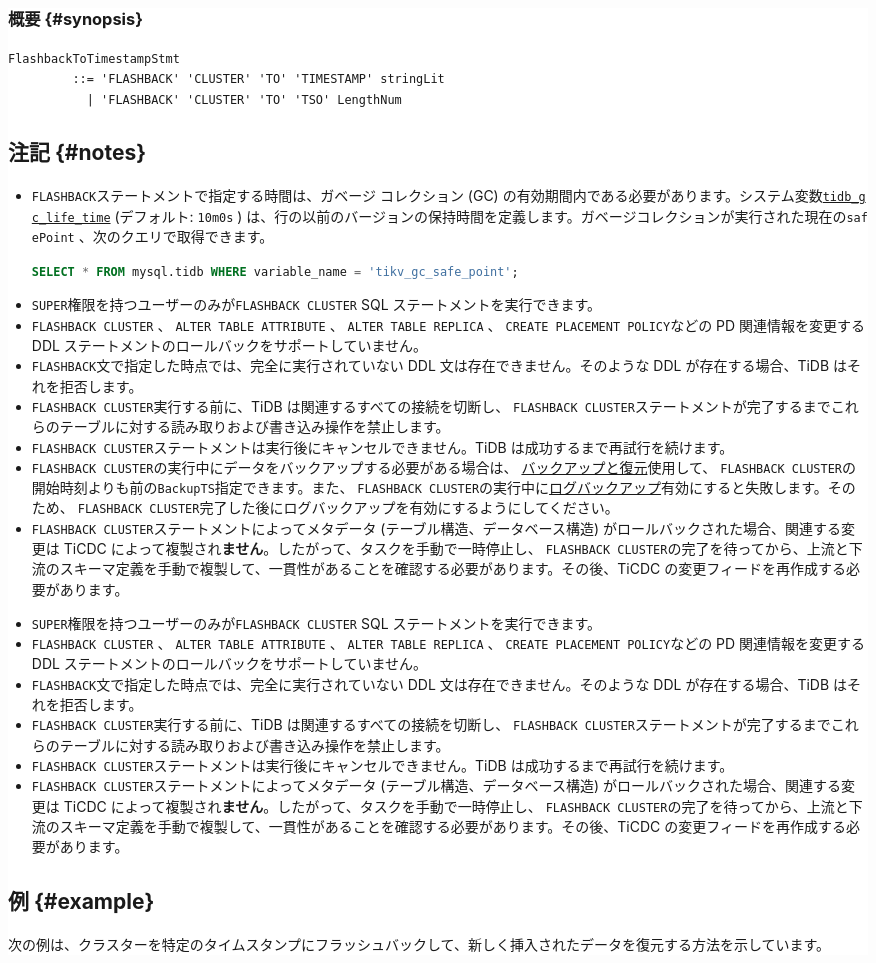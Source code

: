 ### 概要 {#synopsis}

```ebnf+diagram
FlashbackToTimestampStmt
         ::= 'FLASHBACK' 'CLUSTER' 'TO' 'TIMESTAMP' stringLit
           | 'FLASHBACK' 'CLUSTER' 'TO' 'TSO' LengthNum
```

## 注記 {#notes}

-   `FLASHBACK`ステートメントで指定する時間は、ガベージ コレクション (GC) の有効期間内である必要があります。システム変数[`tidb_gc_life_time`](/system-variables.md#tidb_gc_life_time-new-in-v50) (デフォルト: `10m0s` ) は、行の以前のバージョンの保持時間を定義します。ガベージコレクションが実行された現在の`safePoint` 、次のクエリで取得できます。

    ```sql
    SELECT * FROM mysql.tidb WHERE variable_name = 'tikv_gc_safe_point';
    ```

<CustomContent platform='tidb'>

-   `SUPER`権限を持つユーザーのみが`FLASHBACK CLUSTER` SQL ステートメントを実行できます。
-   `FLASHBACK CLUSTER` 、 `ALTER TABLE ATTRIBUTE` 、 `ALTER TABLE REPLICA` 、 `CREATE PLACEMENT POLICY`などの PD 関連情報を変更する DDL ステートメントのロールバックをサポートしていません。
-   `FLASHBACK`文で指定した時点では、完全に実行されていない DDL 文は存在できません。そのような DDL が存在する場合、TiDB はそれを拒否します。
-   `FLASHBACK CLUSTER`実行する前に、TiDB は関連するすべての接続を切断し、 `FLASHBACK CLUSTER`ステートメントが完了するまでこれらのテーブルに対する読み取りおよび書き込み操作を禁止します。
-   `FLASHBACK CLUSTER`ステートメントは実行後にキャンセルできません。TiDB は成功するまで再試行を続けます。
-   `FLASHBACK CLUSTER`の実行中にデータをバックアップする必要がある場合は、 [バックアップと復元](/br/br-snapshot-guide.md)使用して、 `FLASHBACK CLUSTER`の開始時刻よりも前の`BackupTS`指定できます。また、 `FLASHBACK CLUSTER`の実行中に[ログバックアップ](/br/br-pitr-guide.md)有効にすると失敗します。そのため、 `FLASHBACK CLUSTER`完了した後にログバックアップを有効にするようにしてください。
-   `FLASHBACK CLUSTER`ステートメントによってメタデータ (テーブル構造、データベース構造) がロールバックされた場合、関連する変更は TiCDC によって複製され**ません**。したがって、タスクを手動で一時停止し、 `FLASHBACK CLUSTER`の完了を待ってから、上流と下流のスキーマ定義を手動で複製して、一貫性があることを確認する必要があります。その後、TiCDC の変更フィードを再作成する必要があります。

</CustomContent>

<CustomContent platform='tidb-cloud'>

-   `SUPER`権限を持つユーザーのみが`FLASHBACK CLUSTER` SQL ステートメントを実行できます。
-   `FLASHBACK CLUSTER` 、 `ALTER TABLE ATTRIBUTE` 、 `ALTER TABLE REPLICA` 、 `CREATE PLACEMENT POLICY`などの PD 関連情報を変更する DDL ステートメントのロールバックをサポートしていません。
-   `FLASHBACK`文で指定した時点では、完全に実行されていない DDL 文は存在できません。そのような DDL が存在する場合、TiDB はそれを拒否します。
-   `FLASHBACK CLUSTER`実行する前に、TiDB は関連するすべての接続を切断し、 `FLASHBACK CLUSTER`ステートメントが完了するまでこれらのテーブルに対する読み取りおよび書き込み操作を禁止します。
-   `FLASHBACK CLUSTER`ステートメントは実行後にキャンセルできません。TiDB は成功するまで再試行を続けます。
-   `FLASHBACK CLUSTER`ステートメントによってメタデータ (テーブル構造、データベース構造) がロールバックされた場合、関連する変更は TiCDC によって複製され**ません**。したがって、タスクを手動で一時停止し、 `FLASHBACK CLUSTER`の完了を待ってから、上流と下流のスキーマ定義を手動で複製して、一貫性があることを確認する必要があります。その後、TiCDC の変更フィードを再作成する必要があります。

</CustomContent>

## 例 {#example}

次の例は、クラスターを特定のタイムスタンプにフラッシュバックして、新しく挿入されたデータを復元する方法を示しています。
